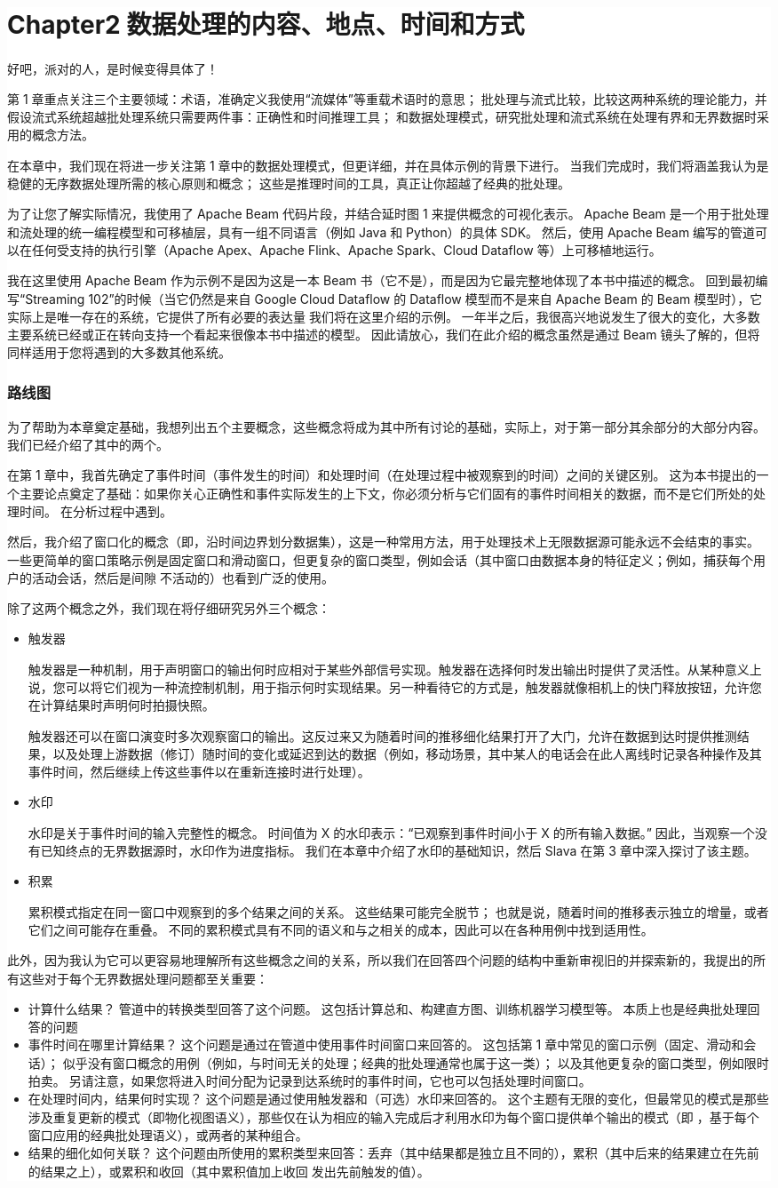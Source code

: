 # Chapter2 数据处理的内容、地点、时间和方式

好吧，派对的人，是时候变得具体了！

第 1 章重点关注三个主要领域：术语，准确定义我使用“流媒体”等重载术语时的意思； 批处理与流式比较，比较这两种系统的理论能力，并假设流式系统超越批处理系统只需要两件事：正确性和时间推理工具； 和数据处理模式，研究批处理和流式系统在处理有界和无界数据时采用的概念方法。

在本章中，我们现在将进一步关注第 1 章中的数据处理模式，但更详细，并在具体示例的背景下进行。 当我们完成时，我们将涵盖我认为是稳健的无序数据处理所需的核心原则和概念； 这些是推理时间的工具，真正让你超越了经典的批处理。

为了让您了解实际情况，我使用了 Apache Beam 代码片段，并结合延时图 1 来提供概念的可视化表示。 Apache Beam 是一个用于批处理和流处理的统一编程模型和可移植层，具有一组不同语言（例如 Java 和 Python）的具体 SDK。 然后，使用 Apache Beam 编写的管道可以在任何受支持的执行引擎（Apache Apex、Apache Flink、Apache Spark、Cloud Dataflow 等）上可移植地运行。

我在这里使用 Apache Beam 作为示例不是因为这是一本 Beam 书（它不是），而是因为它最完整地体现了本书中描述的概念。 回到最初编写“Streaming 102”的时候（当它仍然是来自 Google Cloud Dataflow 的 Dataflow 模型而不是来自 Apache Beam 的 Beam 模型时），它实际上是唯一存在的系统，它提供了所有必要的表达量 我们将在这里介绍的示例。 一年半之后，我很高兴地说发生了很大的变化，大多数主要系统已经或正在转向支持一个看起来很像本书中描述的模型。 因此请放心，我们在此介绍的概念虽然是通过 Beam 镜头了解的，但将同样适用于您将遇到的大多数其他系统。

### 路线图

为了帮助为本章奠定基础，我想列出五个主要概念，这些概念将成为其中所有讨论的基础，实际上，对于第一部分其余部分的大部分内容。我们已经介绍了其中的两个。

在第 1 章中，我首先确定了事件时间（事件发生的时间）和处理时间（在处理过程中被观察到的时间）之间的关键区别。 这为本书提出的一个主要论点奠定了基础：如果你关心正确性和事件实际发生的上下文，你必须分析与它们固有的事件时间相关的数据，而不是它们所处的处理时间。 在分析过程中遇到。

然后，我介绍了窗口化的概念（即，沿时间边界划分数据集），这是一种常用方法，用于处理技术上无限数据源可能永远不会结束的事实。 一些更简单的窗口策略示例是固定窗口和滑动窗口，但更复杂的窗口类型，例如会话（其中窗口由数据本身的特征定义；例如，捕获每个用户的活动会话，然后是间隙 不活动的）也看到广泛的使用。

除了这两个概念之外，我们现在将仔细研究另外三个概念：

- 触发器

  触发器是一种机制，用于声明窗口的输出何时应相对于某些外部信号实现。触发器在选择何时发出输出时提供了灵活性。从某种意义上说，您可以将它们视为一种流控制机制，用于指示何时实现结果。另一种看待它的方式是，触发器就像相机上的快门释放按钮，允许您在计算结果时声明何时拍摄快照。

  触发器还可以在窗口演变时多次观察窗口的输出。这反过来又为随着时间的推移细化结果打开了大门，允许在数据到达时提供推测结果，以及处理上游数据（修订）随时间的变化或延迟到达的数据（例如，移动场景，其中某人的电话会在此人离线时记录各种操作及其事件时间，然后继续上传这些事件以在重新连接时进行处理）。

- 水印

  水印是关于事件时间的输入完整性的概念。 时间值为 X 的水印表示：“已观察到事件时间小于 X 的所有输入数据。” 因此，当观察一个没有已知终点的无界数据源时，水印作为进度指标。 我们在本章中介绍了水印的基础知识，然后 Slava 在第 3 章中深入探讨了该主题。

- 积累

  累积模式指定在同一窗口中观察到的多个结果之间的关系。 这些结果可能完全脱节； 也就是说，随着时间的推移表示独立的增量，或者它们之间可能存在重叠。 不同的累积模式具有不同的语义和与之相关的成本，因此可以在各种用例中找到适用性。

此外，因为我认为它可以更容易地理解所有这些概念之间的关系，所以我们在回答四个问题的结构中重新审视旧的并探索新的，我提出的所有这些对于每个无界数据处理问题都至关重要：

- 计算什么结果？ 管道中的转换类型回答了这个问题。 这包括计算总和、构建直方图、训练机器学习模型等。 本质上也是经典批处理回答的问题
- 事件时间在哪里计算结果？ 这个问题是通过在管道中使用事件时间窗口来回答的。 这包括第 1 章中常见的窗口示例（固定、滑动和会话）； 似乎没有窗口概念的用例（例如，与时间无关的处理；经典的批处理通常也属于这一类）； 以及其他更复杂的窗口类型，例如限时拍卖。 另请注意，如果您将进入时间分配为记录到达系统时的事件时间，它也可以包括处理时间窗口。
- 在处理时间内，结果何时实现？ 这个问题是通过使用触发器和（可选）水印来回答的。 这个主题有无限的变化，但最常见的模式是那些涉及重复更新的模式（即物化视图语义），那些仅在认为相应的输入完成后才利用水印为每个窗口提供单个输出的模式（即 ，基于每个窗口应用的经典批处理语义），或两者的某种组合。
- 结果的细化如何关联？ 这个问题由所使用的累积类型来回答：丢弃（其中结果都是独立且不同的），累积（其中后来的结果建立在先前的结果之上），或累积和收回（其中累积值加上收回 发出先前触发的值）。
